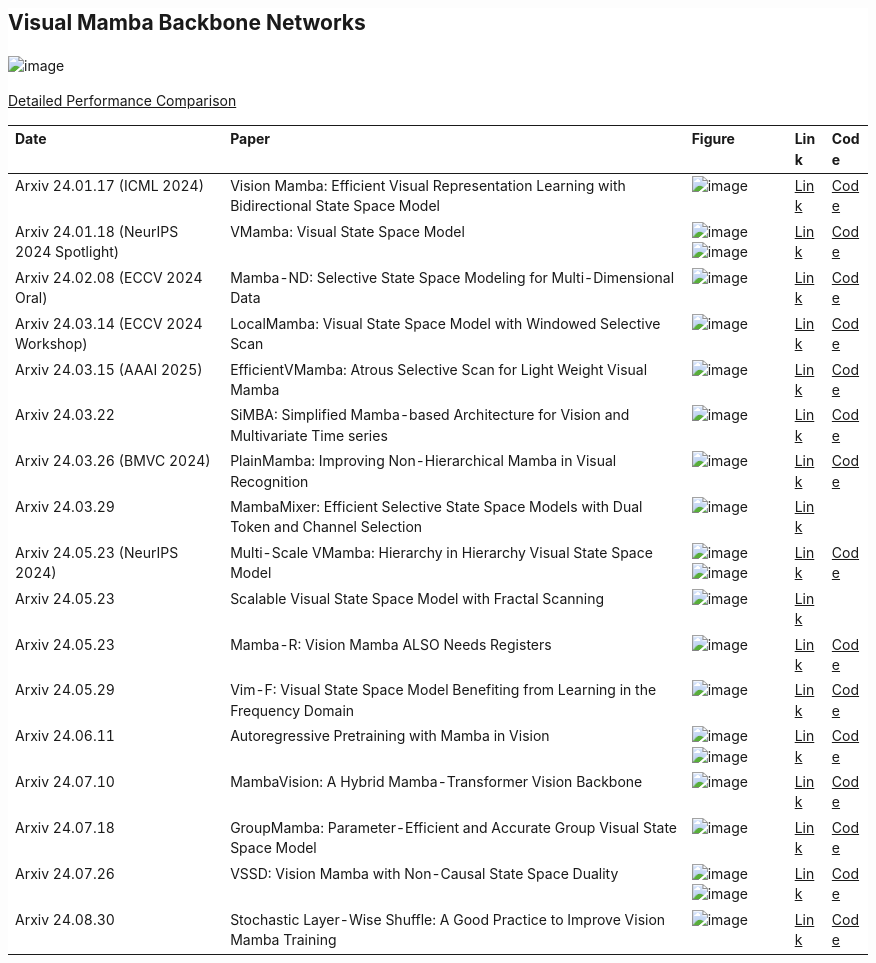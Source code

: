 ## Visual Mamba Backbone Networks
<img width="600" alt="image" src="https://github.com/Ruixxxx/Awesome-Vision-Mamba-Models/assets/57466105/4843bead-14cd-4aa6-aecf-af9411defc49">


[Detailed Performance Comparison](SOTA_Results.md)


| Date      | Paper | Figure    | Link | Code         |
| :-------- | :---- | :-------- | :--- | :----------- |
| Arxiv 24.01.17 (ICML 2024)| Vision Mamba: Efficient Visual Representation Learning with Bidirectional State Space Model|<img width="684" alt="image" src="https://github.com/Ruixxxx/Awesome-Vision-Mamba-Models/assets/74030174/6d32c807-3d2f-457e-8927-fa4bbe595064"> |[Link](https://arxiv.org/abs/2401.09417)|[Code](https://github.com/hustvl/Vim)|
| Arxiv 24.01.18 (NeurIPS 2024 Spotlight) | VMamba: Visual State Space Model | <img width="806" alt="image" src="https://github.com/Ruixxxx/Awesome-Vision-Mamba-Models/assets/74030174/039e24f6-5f89-4772-bb84-7409aeef4da0"> <img width="833" alt="image" src="https://github.com/Ruixxxx/Awesome-Vision-Mamba-Models/assets/74030174/75158bbf-18e9-45fc-93e0-7d84c062ed0d"> | [Link](https://arxiv.org/abs/2401.10166) | [Code](https://github.com/MzeroMiko/VMamba) |
| Arxiv 24.02.08 (ECCV 2024 Oral) | Mamba-ND: Selective State Space Modeling for Multi-Dimensional Data | <img width="712" alt="image" src="https://github.com/Ruixxxx/Awesome-Vision-Mamba-Models/assets/88369000/0ee52771-63ec-4e1d-bd24-aff9fe83c8e6"> | [Link](https://arxiv.org/pdf/2402.05892) | [Code](https://github.com/jacklishufan/Mamba-ND) |
| Arxiv 24.03.14 (ECCV 2024 Workshop) | LocalMamba: Visual State Space Model with Windowed Selective Scan| <img width="710" alt="image" src="https://github.com/Ruixxxx/Awesome-Vision-Mamba-Models/assets/88369000/1c2bcfb8-72d0-4f33-b561-f926952455ff"> | [Link](https://arxiv.org/pdf/2403.09338) | [Code](https://github.com/hunto/LocalMamba) |
| Arxiv 24.03.15 (AAAI 2025) | EfficientVMamba: Atrous Selective Scan for Light Weight Visual Mamba | <img width="719" alt="image" src="https://github.com/Ruixxxx/Awesome-Vision-Mamba-Models/assets/88369000/7e034c04-3359-456e-a2b3-720b4b37e975"> | [Link](https://arxiv.org/pdf/2403.09977) | [Code](https://github.com/TerryPei/EfficientVMamba) |
| Arxiv 24.03.22 | SiMBA: Simplified Mamba-based Architecture for Vision and Multivariate Time series | <img width="622" alt="image" src="https://github.com/Ruixxxx/Awesome-Vision-Mamba-Models/assets/88369000/bef43ea0-0d1e-4c2f-93e1-231b41394195"> | [Link](https://arxiv.org/pdf/2403.15360) | [Code](https://github.com/badripatro/Simba) |
| Arxiv 24.03.26 (BMVC 2024) | PlainMamba: Improving Non-Hierarchical Mamba in Visual Recognition | <img width="713" alt="image" src="https://github.com/Ruixxxx/Awesome-Vision-Mamba-Models/assets/88369000/d1170f9a-b9b2-4c4d-ab44-cd6c52a07c8d"> | [Link](https://arxiv.org/pdf/2403.17695) | [Code](https://github.com/ChenhongyiYang/PlainMamba) |
| Arxiv 24.03.29 | MambaMixer: Efficient Selective State Space Models with Dual Token and Channel Selection | ![image](https://github.com/user-attachments/assets/ae25971a-5e0f-4695-9259-c7d20675e992) | [Link](https://arxiv.org/pdf/2403.19888) |  |
| Arxiv 24.05.23 (NeurIPS 2024) | Multi-Scale VMamba: Hierarchy in Hierarchy Visual State Space Model | ![image](https://github.com/Ruixxxx/Awesome-Vision-Mamba-Models/assets/57466105/6914cba9-995f-4aa5-b550-1ddc4fe0dad4) ![image](https://github.com/Ruixxxx/Awesome-Vision-Mamba-Models/assets/57466105/e8557985-5453-49ce-93f9-ce217c9113d8) | [Link](https://arxiv.org/pdf/2405.14174) | [Code](https://github.com/YuHengsss/MSVMamba) |
| Arxiv 24.05.23 | Scalable Visual State Space Model with Fractal Scanning | ![image](https://github.com/Ruixxxx/Awesome-Vision-Mamba-Models/assets/57466105/e53d5bc9-79ef-46a4-9321-81d0748e321f) | [Link](https://arxiv.org/pdf/2405.14480) |  |
| Arxiv 24.05.23 | Mamba-R: Vision Mamba ALSO Needs Registers | ![image](https://github.com/Ruixxxx/Awesome-Vision-Mamba-Models/assets/57466105/1948c30d-11a1-4d41-ab1b-34ab64c74a86) | [Link](https://arxiv.org/pdf/2405.14858) | [Code](https://github.com/wangf3014/Mamba-Reg) |
| Arxiv 24.05.29 | Vim-F: Visual State Space Model Benefiting from Learning in the Frequency Domain | ![image](https://github.com/Ruixxxx/Awesome-Vision-Mamba-Models/assets/74030174/c4c00462-752f-4dce-a60c-85fc34d16d6c) | [Link](https://arxiv.org/pdf/2405.18679) | [Code](https://github.com/yws-wxs/Vim-F) |
| Arxiv 24.06.11 | Autoregressive Pretraining with Mamba in Vision | ![image](https://github.com/Ruixxxx/Awesome-Vision-Mamba-Models/assets/57466105/69728c3f-6edf-480d-92ba-fda299f767a7) ![image](https://github.com/Ruixxxx/Awesome-Vision-Mamba-Models/assets/57466105/5ced04e7-46b9-40e2-8f5a-6f0c8a68d2ca) | [Link](https://arxiv.org/pdf/2406.07537) | [Code](https://github.com/OliverRensu/ARM) |
| Arxiv 24.07.10 | MambaVision: A Hybrid Mamba-Transformer Vision Backbone | ![image](https://github.com/user-attachments/assets/7d2f8a2b-7406-4540-a22f-7bfb8a8385de) | [Link](https://arxiv.org/pdf/2407.08083) | [Code](https://github.com/NVlabs/MambaVision) |
| Arxiv 24.07.18 | GroupMamba: Parameter-Efficient and Accurate Group Visual State Space Model | ![image](https://github.com/user-attachments/assets/751a193d-a1aa-48d0-b955-4193908e19b5) | [Link](https://arxiv.org/pdf/2407.13772) | [Code](https://github.com/Amshaker/GroupMamba) |
| Arxiv 24.07.26 | VSSD: Vision Mamba with Non-Causal State Space Duality | ![image](https://github.com/user-attachments/assets/85381ff8-206c-4015-ac50-dbed66a66845) ![image](https://github.com/user-attachments/assets/d9308068-c98e-45bb-90d8-253841d3c9fd) | [Link](https://arxiv.org/pdf/2407.18559) | [Code](https://github.com/YuHengsss/VSSD) |
| Arxiv 24.08.30 | Stochastic Layer-Wise Shuffle: A Good Practice to Improve Vision Mamba Training | ![image](https://github.com/user-attachments/assets/c1860b1f-5c80-4520-b658-d9f77c4b2419) | [Link](https://arxiv.org/pdf/2408.17081) | [Code](https://github.com/huangzizheng01/ShuffleMamba) |